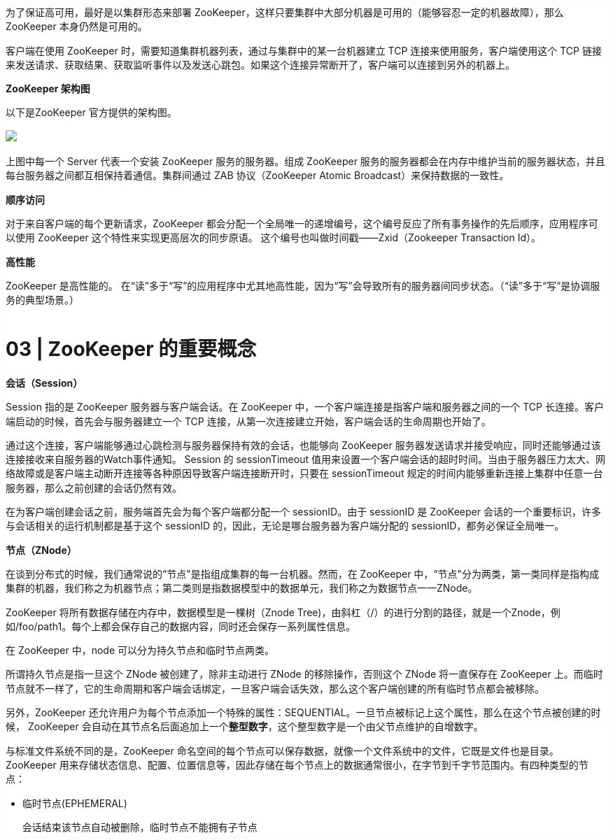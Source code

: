 为了保证高可用，最好是以集群形态来部署 ZooKeeper，这样只要集群中大部分机器是可用的（能够容忍一定的机器故障），那么 ZooKeeper 本身仍然是可用的。

 客户端在使用 ZooKeeper 时，需要知道集群机器列表，通过与集群中的某一台机器建立 TCP 连接来使用服务，客户端使用这个 TCP 链接来发送请求、获取结果、获取监听事件以及发送心跳包。如果这个连接异常断开了，客户端可以连接到另外的机器上。

**ZooKeeper 架构图**

以下是ZooKeeper 官方提供的架构图。

![](https://technotes.oss-cn-shenzhen.aliyuncs.com/2021/images/20201120092650.jpeg)

上图中每一个 Server 代表一个安装 ZooKeeper 服务的服务器。组成 ZooKeeper 服务的服务器都会在内存中维护当前的服务器状态，并且每台服务器之间都互相保持着通信。集群间通过 ZAB 协议（ZooKeeper Atomic Broadcast）来保持数据的一致性。

**顺序访问**

对于来自客户端的每个更新请求，ZooKeeper 都会分配一个全局唯一的递增编号，这个编号反应了所有事务操作的先后顺序，应用程序可以使用 ZooKeeper 这个特性来实现更高层次的同步原语。 这个编号也叫做时间戳——Zxid（Zookeeper Transaction Id）。

**高性能**

ZooKeeper 是高性能的。 在“读”多于“写”的应用程序中尤其地高性能，因为“写”会导致所有的服务器间同步状态。（“读”多于“写”是协调服务的典型场景。）

# 03 | ZooKeeper 的重要概念

**会话（Session）**

Session 指的是 ZooKeeper 服务器与客户端会话。在 ZooKeeper 中，一个客户端连接是指客户端和服务器之间的一个 TCP 长连接。客户端启动的时候，首先会与服务器建立一个 TCP 连接，从第一次连接建立开始，客户端会话的生命周期也开始了。

通过这个连接，客户端能够通过心跳检测与服务器保持有效的会话，也能够向 ZooKeeper 服务器发送请求并接受响应，同时还能够通过该连接接收来自服务器的Watch事件通知。 Session 的 sessionTimeout 值用来设置一个客户端会话的超时时间。当由于服务器压力太大、网络故障或是客户端主动断开连接等各种原因导致客户端连接断开时，只要在 sessionTimeout 规定的时间内能够重新连接上集群中任意一台服务器，那么之前创建的会话仍然有效。

在为客户端创建会话之前，服务端首先会为每个客户端都分配一个 sessionID。由于 sessionID 是 ZooKeeper 会话的一个重要标识，许多与会话相关的运行机制都是基于这个 sessionID 的，因此，无论是哪台服务器为客户端分配的 sessionID，都务必保证全局唯一。

**节点（ZNode）**

在谈到分布式的时候，我们通常说的“节点"是指组成集群的每一台机器。然而，在 ZooKeeper 中，“节点"分为两类，第一类同样是指构成集群的机器，我们称之为机器节点；第二类则是指数据模型中的数据单元，我们称之为数据节点一一ZNode。

ZooKeeper 将所有数据存储在内存中，数据模型是一棵树（Znode Tree)，由斜杠（/）的进行分割的路径，就是一个Znode，例如/foo/path1。每个上都会保存自己的数据内容，同时还会保存一系列属性信息。

在 ZooKeeper 中，node 可以分为持久节点和临时节点两类。

所谓持久节点是指一旦这个 ZNode 被创建了，除非主动进行 ZNode 的移除操作，否则这个 ZNode 将一直保存在 ZooKeeper 上。而临时节点就不一样了，它的生命周期和客户端会话绑定，一旦客户端会话失效，那么这个客户端创建的所有临时节点都会被移除。

另外，ZooKeeper 还允许用户为每个节点添加一个特殊的属性：SEQUENTIAL。一旦节点被标记上这个属性，那么在这个节点被创建的时候， ZooKeeper 会自动在其节点名后面追加上一个**整型数字**，这个整型数字是一个由父节点维护的自增数字。

与标准文件系统不同的是，ZooKeeper 命名空间的每个节点可以保存数据，就像一个文件系统中的文件，它既是文件也是目录。ZooKeeper 用来存储状态信息、配置、位置信息等，因此存储在每个节点上的数据通常很小，在字节到千字节范围内。有四种类型的节点：

- 临时节点(EPHEMERAL)

  会话结束该节点自动被删除，临时节点不能拥有子节点
